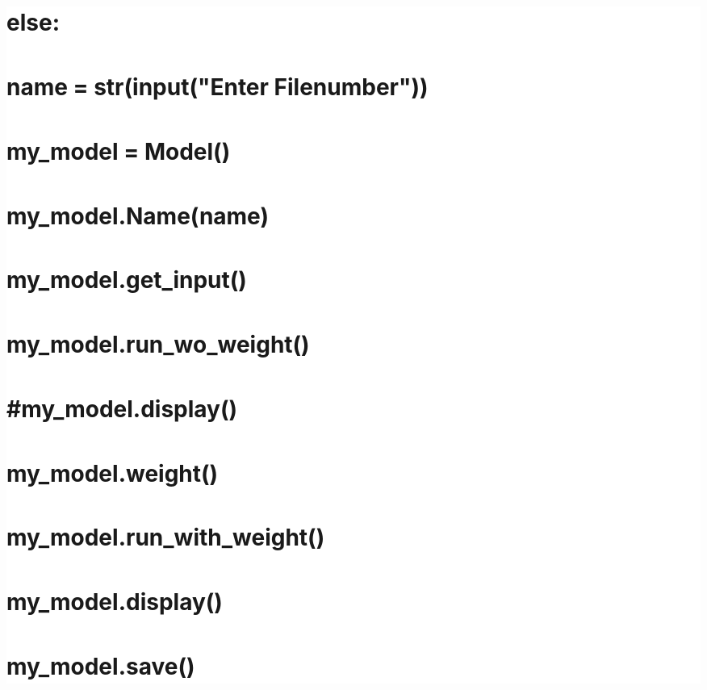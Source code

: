 # else:
#     name = str(input("Enter Filenumber"))
#     my_model = Model()
#     my_model.Name(name)
#     my_model.get_input()
#     my_model.run_wo_weight()
#     #my_model.display()
#     my_model.weight()
#     my_model.run_with_weight()
#     my_model.display()
#     my_model.save()
#
